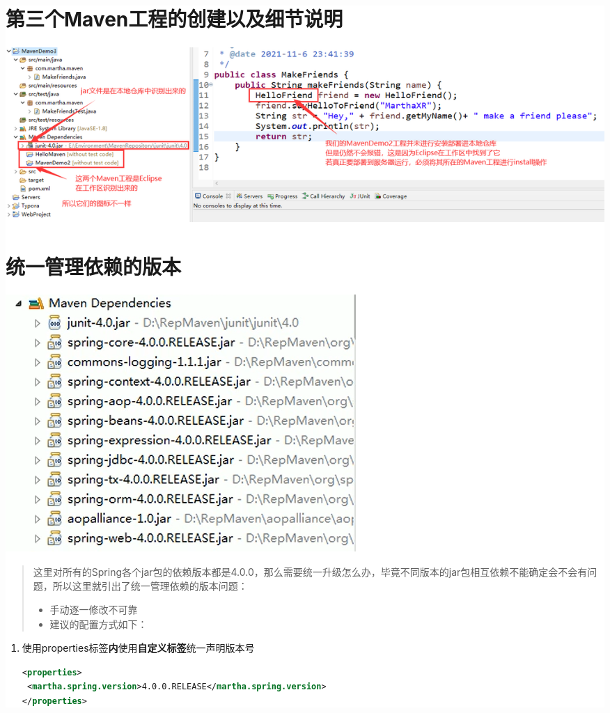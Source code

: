 
# 		第三个Maven工程的创建以及细节说明

![image-20211107000738562](images\image-20211107000738562.png)

# 统一管理依赖的版本

![image-20211107124816842](images\image-20211107124816842.png)

> 这里对所有的Spring各个jar包的依赖版本都是4.0.0，那么需要统一升级怎么办，毕竟不同版本的jar包相互依赖不能确定会不会有问题，所以这里就引出了统一管理依赖的版本问题：
>
> + 手动逐一修改不可靠
> + 建议的配置方式如下：

1. 使用properties标签**内**使用**自定义标签**统一声明版本号

   ```xml
   <properties>
   	<martha.spring.version>4.0.0.RELEASE</martha.spring.version>
   </properties>
   ```
